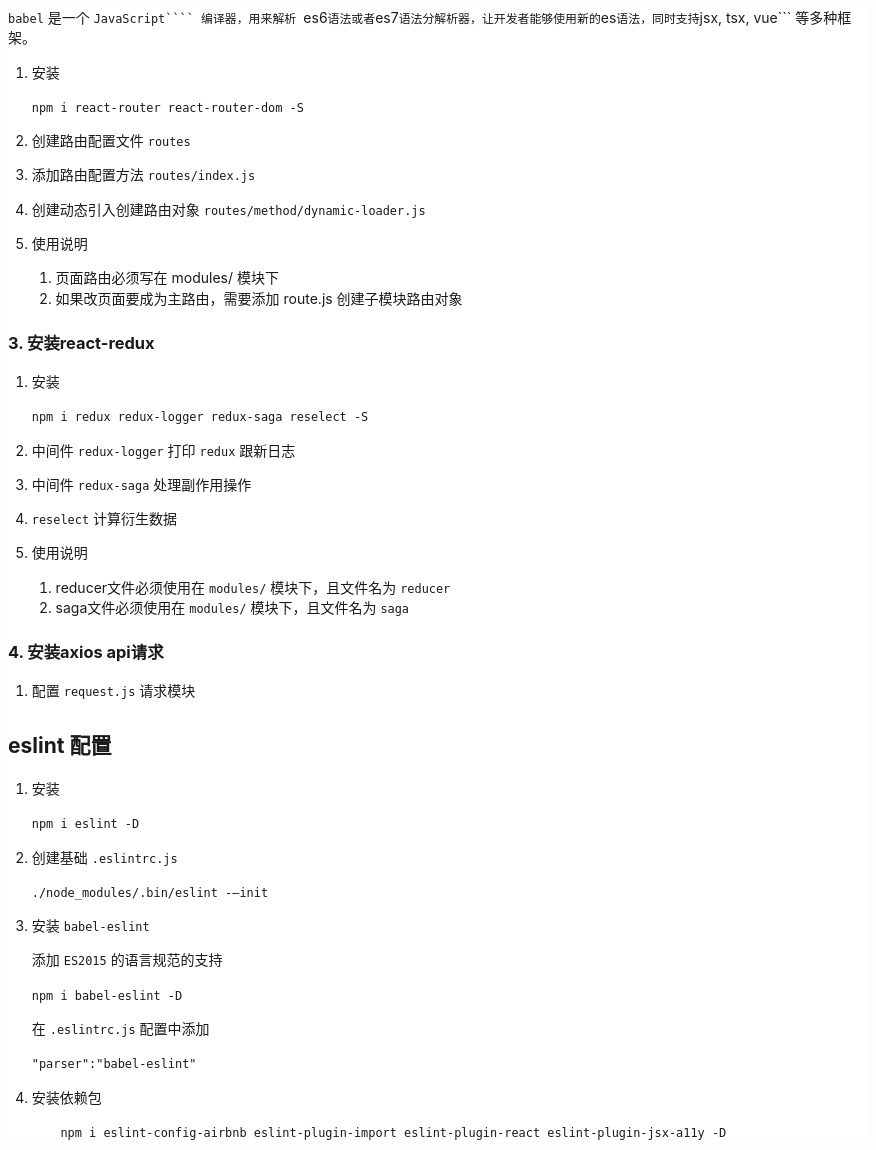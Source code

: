   ```babel``` 是一个 ```JavaScript```` 编译器，用来解析 ```es6``` 语法或者 ```es7``` 语法分解析器，让开发者能够使用新的 ```es``` 语法，同时支持 ```jsx, tsx, vue``` 等多种框架。
1. 安装

    ```npm i react-router react-router-dom -S```

2. 创建路由配置文件 ```routes```
	
3. 添加路由配置方法 ```routes/index.js```
	
4. 创建动态引入创建路由对象 ```routes/method/dynamic-loader.js```
	
5. 使用说明

    1. 页面路由必须写在 modules/ 模块下
    2. 如果改页面要成为主路由，需要添加 route.js 创建子模块路由对象
	

### 3. 安装react-redux

1. 安装

    ```npm i redux redux-logger redux-saga reselect -S```

2. 中间件 ```redux-logger``` 打印 ```redux``` 跟新日志
	
3. 中间件 ```redux-saga``` 处理副作用操作
	
4. ```reselect``` 计算衍生数据

5. 使用说明

    1. reducer文件必须使用在 ```modules/``` 模块下，且文件名为 ```reducer```
    2. saga文件必须使用在 ```modules/``` 模块下，且文件名为 ```saga```
	
### 4. 安装axios api请求

1. 配置 ```request.js``` 请求模块


## eslint 配置

1. 安装
		
    ```npm i eslint -D```

2. 创建基础 ```.eslintrc.js```

    ```./node_modules/.bin/eslint -–init```

3. 安装 ```babel-eslint```

    添加 ```ES2015``` 的语言规范的支持

    ```npm i babel-eslint -D```

    在 ```.eslintrc.js``` 配置中添加

    ```"parser":"babel-eslint"```

4. 安装依赖包

    ```
		npm i eslint-config-airbnb eslint-plugin-import eslint-plugin-react eslint-plugin-jsx-a11y -D
  ```